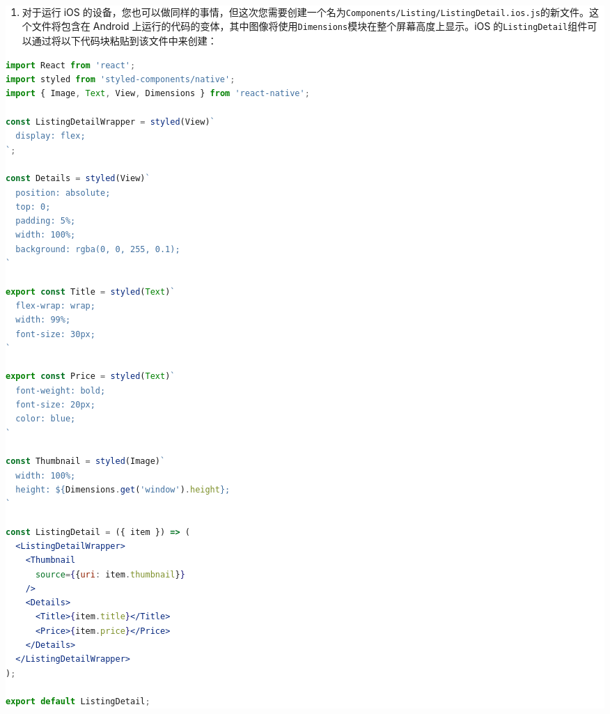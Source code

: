 1.  对于运行 iOS 的设备，您也可以做同样的事情，但这次您需要创建一个名为`Components/Listing/ListingDetail.ios.js`的新文件。这个文件将包含在 Android 上运行的代码的变体，其中图像将使用`Dimensions`模块在整个屏幕高度上显示。iOS 的`ListingDetail`组件可以通过将以下代码块粘贴到该文件中来创建：

```jsx
import React from 'react';
import styled from 'styled-components/native';
import { Image, Text, View, Dimensions } from 'react-native';

const ListingDetailWrapper = styled(View)`
  display: flex;
`;

const Details = styled(View)`
  position: absolute;
  top: 0;
  padding: 5%;
  width: 100%;
  background: rgba(0, 0, 255, 0.1);
`

export const Title = styled(Text)`
  flex-wrap: wrap;
  width: 99%;
  font-size: 30px;
`

export const Price = styled(Text)`
  font-weight: bold;
  font-size: 20px;
  color: blue;
`

const Thumbnail = styled(Image)`
  width: 100%;
  height: ${Dimensions.get('window').height};
`

const ListingDetail = ({ item }) => (
  <ListingDetailWrapper>
    <Thumbnail
      source={{uri: item.thumbnail}}
    />
    <Details>
      <Title>{item.title}</Title>
      <Price>{item.price}</Price>
    </Details>
  </ListingDetailWrapper>
);

export default ListingDetail;
```
